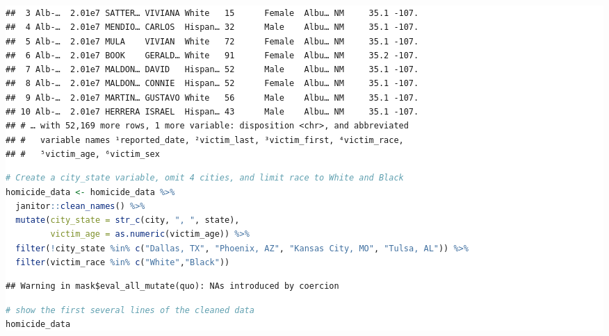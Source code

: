     ##  3 Alb-…  2.01e7 SATTER… VIVIANA White   15      Female  Albu… NM     35.1 -107.
    ##  4 Alb-…  2.01e7 MENDIO… CARLOS  Hispan… 32      Male    Albu… NM     35.1 -107.
    ##  5 Alb-…  2.01e7 MULA    VIVIAN  White   72      Female  Albu… NM     35.1 -107.
    ##  6 Alb-…  2.01e7 BOOK    GERALD… White   91      Female  Albu… NM     35.2 -107.
    ##  7 Alb-…  2.01e7 MALDON… DAVID   Hispan… 52      Male    Albu… NM     35.1 -107.
    ##  8 Alb-…  2.01e7 MALDON… CONNIE  Hispan… 52      Female  Albu… NM     35.1 -107.
    ##  9 Alb-…  2.01e7 MARTIN… GUSTAVO White   56      Male    Albu… NM     35.1 -107.
    ## 10 Alb-…  2.01e7 HERRERA ISRAEL  Hispan… 43      Male    Albu… NM     35.1 -107.
    ## # … with 52,169 more rows, 1 more variable: disposition <chr>, and abbreviated
    ## #   variable names ¹​reported_date, ²​victim_last, ³​victim_first, ⁴​victim_race,
    ## #   ⁵​victim_age, ⁶​victim_sex

``` r
# Create a city_state variable, omit 4 cities, and limit race to White and Black
homicide_data <- homicide_data %>% 
  janitor::clean_names() %>% 
  mutate(city_state = str_c(city, ", ", state),
         victim_age = as.numeric(victim_age)) %>% 
  filter(!city_state %in% c("Dallas, TX", "Phoenix, AZ", "Kansas City, MO", "Tulsa, AL")) %>% 
  filter(victim_race %in% c("White","Black"))
```

    ## Warning in mask$eval_all_mutate(quo): NAs introduced by coercion

``` r
# show the first several lines of the cleaned data
homicide_data
```
